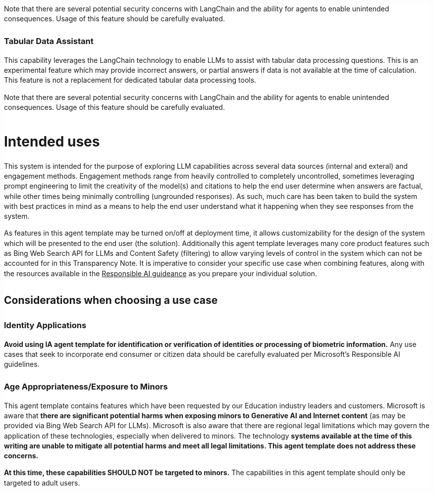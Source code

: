 Note that there are several potential security concerns with LangChain and the ability for agents to enable unintended consequences. Usage of this feature should be carefully evaluated.

### Tabular Data Assistant

This capability leverages the LangChain technology to enable LLMs to assist with tabular data processing questions. This is an experimental feature which may provide incorrect answers, or partial answers if data is not available at the time of calculation. This feature is not a replacement for dedicated tabular data processing tools.

Note that there are several potential security concerns with LangChain and the ability for agents to enable unintended consequences. Usage of this feature should be carefully evaluated.

# Intended uses

This system is intended for the purpose of exploring LLM capabilities across several data sources (internal and exteral) and engagement methods. Engagement methods range from heavily controlled to completely uncontrolled, sometimes leveraging prompt engineering to limit the creativity of the model(s) and citations to help the end user determine when answers are factual, while other times being minimally controlling (ungrounded responses). As such, much care has been taken to build the system with best practices in mind as a means to help the end user understand what it happening when they see responses from the system.

As features in this agent template may be turned on/off at deployment time, it allows customizability for the design of the system which will be presented to the end user (the solution). Additionally this agent template leverages many core product features such as Bing Web Search API for LLMs and Content Safety (filtering) to allow varying levels of control in the system which can not be accounted for in this Transparency Note. It is imperative to consider your specific use case when combining features, along with the resources available in the [Responsible AI guideance](#learn-more-about-responsible-ai) as you prepare your individual solution.

## Considerations when choosing a use case

### Identity Applications

**Avoid using IA agent template for identification or verification of identities or processing of biometric information.** Any use cases that seek to incorporate end consumer or citizen data should be carefully evaluated per Microsoft’s Responsible AI guidelines.

### Age Appropriateness/Exposure to Minors

This agent template contains features which have been requested by our Education industry leaders and customers. Microsoft is aware that **there are significant potential harms when exposing minors to Generative AI and Internet content** (as may be provided via Bing Web Search API for LLMs). Microsoft is also aware that there are regional legal limitations which may govern the application of these technologies, especially when delivered to minors. The technology **systems available at the time of this writing are unable to mitigate all potential harms and meet all legal limitations. This agent template does not address these concerns.**

**At this time, these capabilities SHOULD NOT be targeted to minors.** The capabilities in this agent template should only be targeted to adult users.
